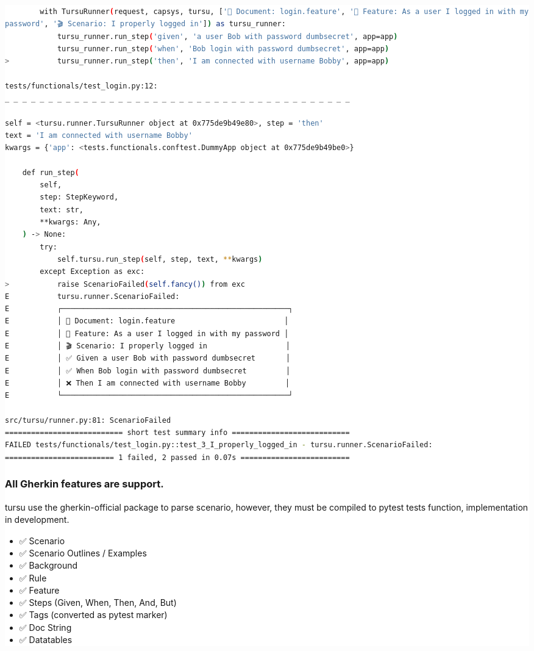 ```bash
        with TursuRunner(request, capsys, tursu, ['📄 Document: login.feature', '🥒 Feature: As a user I logged in with my password', '🎬 Scenario: I properly logged in']) as tursu_runner:
            tursu_runner.run_step('given', 'a user Bob with password dumbsecret', app=app)
            tursu_runner.run_step('when', 'Bob login with password dumbsecret', app=app)
>           tursu_runner.run_step('then', 'I am connected with username Bobby', app=app)

tests/functionals/test_login.py:12:
_ _ _ _ _ _ _ _ _ _ _ _ _ _ _ _ _ _ _ _ _ _ _ _ _ _ _ _ _ _ _ _ _ _ _ _ _ _ _ _

self = <tursu.runner.TursuRunner object at 0x775de9b49e80>, step = 'then'
text = 'I am connected with username Bobby'
kwargs = {'app': <tests.functionals.conftest.DummyApp object at 0x775de9b49be0>}

    def run_step(
        self,
        step: StepKeyword,
        text: str,
        **kwargs: Any,
    ) -> None:
        try:
            self.tursu.run_step(self, step, text, **kwargs)
        except Exception as exc:
>           raise ScenarioFailed(self.fancy()) from exc
E           tursu.runner.ScenarioFailed:
E           ┌────────────────────────────────────────────────────┐
E           │ 📄 Document: login.feature                         │
E           │ 🥒 Feature: As a user I logged in with my password │
E           │ 🎬 Scenario: I properly logged in                  │
E           │ ✅ Given a user Bob with password dumbsecret       │
E           │ ✅ When Bob login with password dumbsecret         │
E           │ ❌ Then I am connected with username Bobby         │
E           └────────────────────────────────────────────────────┘

src/tursu/runner.py:81: ScenarioFailed
=========================== short test summary info ===========================
FAILED tests/functionals/test_login.py::test_3_I_properly_logged_in - tursu.runner.ScenarioFailed:
========================= 1 failed, 2 passed in 0.07s =========================
```


### All Gherkin features are support.

tursu use the gherkin-official package to parse scenario, however,
they must be compiled to pytest tests function, implementation in development.

- ✅ Scenario
- ✅ Scenario Outlines / Examples
- ✅ Background
- ✅ Rule
- ✅ Feature
- ✅ Steps (Given, When, Then, And, But)
- ✅ Tags  (converted as pytest marker)
- ✅ Doc String
- ✅ Datatables
